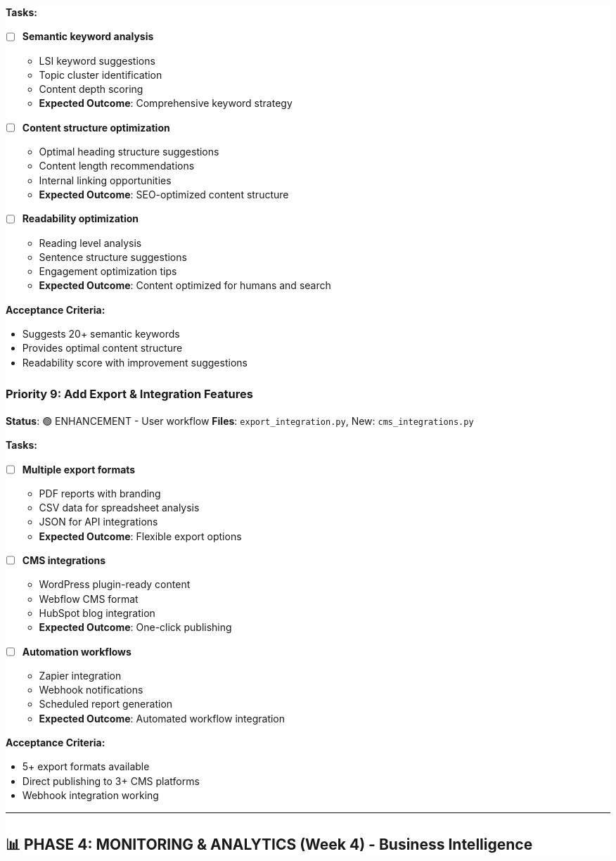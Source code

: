 **Tasks:**
- [ ] **Semantic keyword analysis**
  - LSI keyword suggestions
  - Topic cluster identification
  - Content depth scoring
  - **Expected Outcome**: Comprehensive keyword strategy

- [ ] **Content structure optimization**
  - Optimal heading structure suggestions
  - Content length recommendations
  - Internal linking opportunities
  - **Expected Outcome**: SEO-optimized content structure

- [ ] **Readability optimization**
  - Reading level analysis
  - Sentence structure suggestions
  - Engagement optimization tips
  - **Expected Outcome**: Content optimized for humans and search

**Acceptance Criteria:**
- Suggests 20+ semantic keywords
- Provides optimal content structure
- Readability score with improvement suggestions

### **Priority 9: Add Export & Integration Features**
**Status**: 🟢 ENHANCEMENT - User workflow
**Files**: `export_integration.py`, New: `cms_integrations.py`

**Tasks:**
- [ ] **Multiple export formats**
  - PDF reports with branding
  - CSV data for spreadsheet analysis
  - JSON for API integrations
  - **Expected Outcome**: Flexible export options

- [ ] **CMS integrations**
  - WordPress plugin-ready content
  - Webflow CMS format
  - HubSpot blog integration
  - **Expected Outcome**: One-click publishing

- [ ] **Automation workflows**
  - Zapier integration
  - Webhook notifications
  - Scheduled report generation
  - **Expected Outcome**: Automated workflow integration

**Acceptance Criteria:**
- 5+ export formats available
- Direct publishing to 3+ CMS platforms
- Webhook integration working

---

## 📊 **PHASE 4: MONITORING & ANALYTICS (Week 4) - Business Intelligence**
